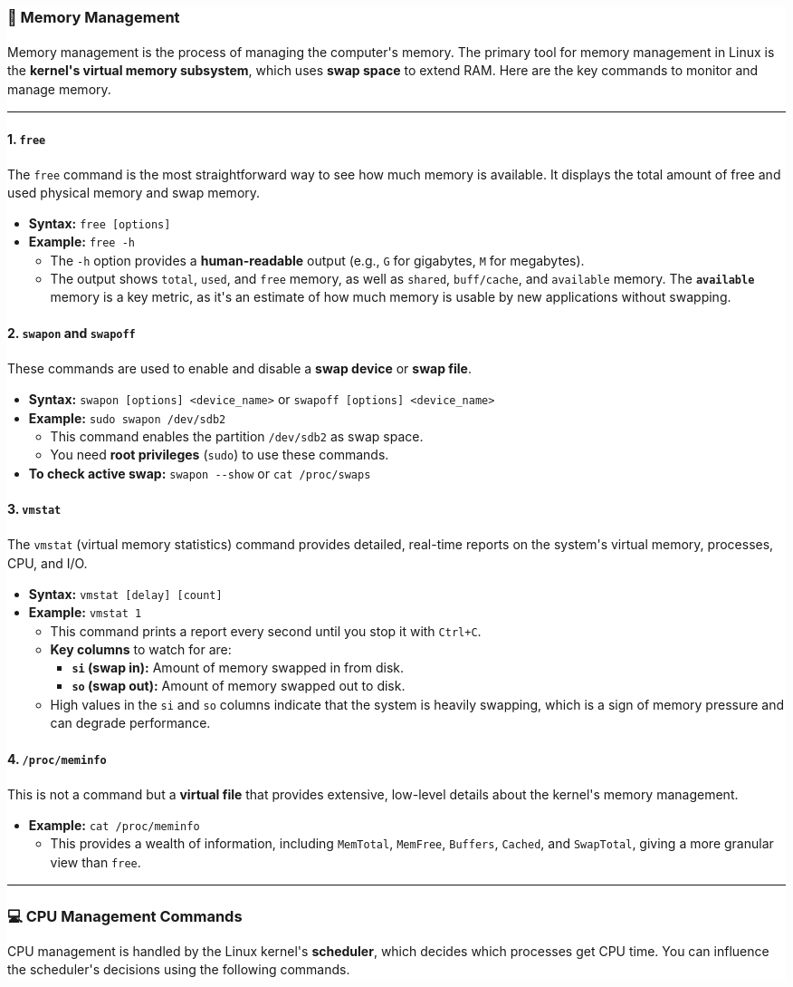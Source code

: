 ### 🧠 Memory Management

Memory management is the process of managing the computer's memory. The primary tool for memory management in Linux is the **kernel's virtual memory subsystem**, which uses **swap space** to extend RAM. Here are the key commands to monitor and manage memory.

***

#### 1. `free`
The `free` command is the most straightforward way to see how much memory is available. It displays the total amount of free and used physical memory and swap memory.
* **Syntax:** `free [options]`
* **Example:** `free -h`
    * The `-h` option provides a **human-readable** output (e.g., `G` for gigabytes, `M` for megabytes).
    * The output shows `total`, `used`, and `free` memory, as well as `shared`, `buff/cache`, and `available` memory. The **`available`** memory is a key metric, as it's an estimate of how much memory is usable by new applications without swapping.

#### 2. `swapon` and `swapoff`
These commands are used to enable and disable a **swap device** or **swap file**.
* **Syntax:** `swapon [options] <device_name>` or `swapoff [options] <device_name>`
* **Example:** `sudo swapon /dev/sdb2`
    * This command enables the partition `/dev/sdb2` as swap space.
    * You need **root privileges** (`sudo`) to use these commands.
* **To check active swap:** `swapon --show` or `cat /proc/swaps`

#### 3. `vmstat`
The `vmstat` (virtual memory statistics) command provides detailed, real-time reports on the system's virtual memory, processes, CPU, and I/O.
* **Syntax:** `vmstat [delay] [count]`
* **Example:** `vmstat 1`
    * This command prints a report every second until you stop it with `Ctrl+C`.
    * **Key columns** to watch for are:
        * **`si` (swap in):** Amount of memory swapped in from disk.
        * **`so` (swap out):** Amount of memory swapped out to disk.
    * High values in the `si` and `so` columns indicate that the system is heavily swapping, which is a sign of memory pressure and can degrade performance.

#### 4. `/proc/meminfo`
This is not a command but a **virtual file** that provides extensive, low-level details about the kernel's memory management.
* **Example:** `cat /proc/meminfo`
    * This provides a wealth of information, including `MemTotal`, `MemFree`, `Buffers`, `Cached`, and `SwapTotal`, giving a more granular view than `free`.

***

### 💻 CPU Management Commands

CPU management is handled by the Linux kernel's **scheduler**, which decides which processes get CPU time. You can influence the scheduler's decisions using the following commands.
